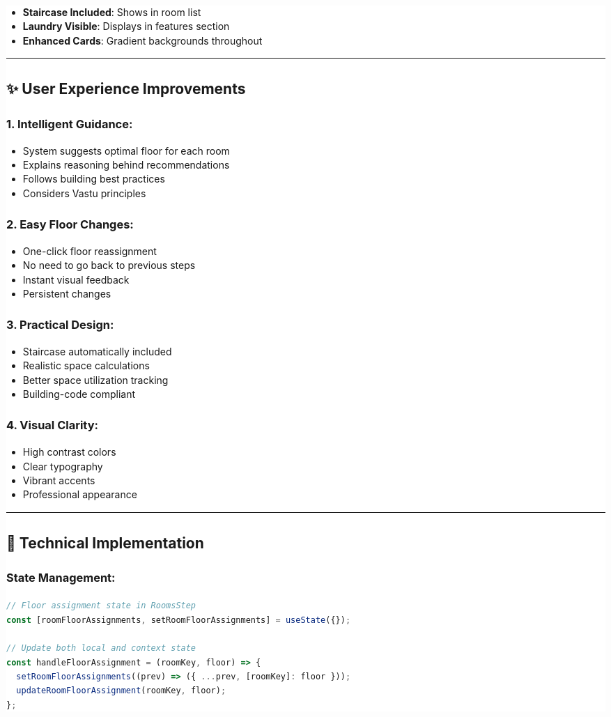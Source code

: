 - **Staircase Included**: Shows in room list
- **Laundry Visible**: Displays in features section
- **Enhanced Cards**: Gradient backgrounds throughout

---

## ✨ User Experience Improvements

### 1. **Intelligent Guidance**:

- System suggests optimal floor for each room
- Explains reasoning behind recommendations
- Follows building best practices
- Considers Vastu principles

### 2. **Easy Floor Changes**:

- One-click floor reassignment
- No need to go back to previous steps
- Instant visual feedback
- Persistent changes

### 3. **Practical Design**:

- Staircase automatically included
- Realistic space calculations
- Better space utilization tracking
- Building-code compliant

### 4. **Visual Clarity**:

- High contrast colors
- Clear typography
- Vibrant accents
- Professional appearance

---

## 🚀 Technical Implementation

### State Management:

```javascript
// Floor assignment state in RoomsStep
const [roomFloorAssignments, setRoomFloorAssignments] = useState({});

// Update both local and context state
const handleFloorAssignment = (roomKey, floor) => {
  setRoomFloorAssignments((prev) => ({ ...prev, [roomKey]: floor }));
  updateRoomFloorAssignment(roomKey, floor);
};
```
